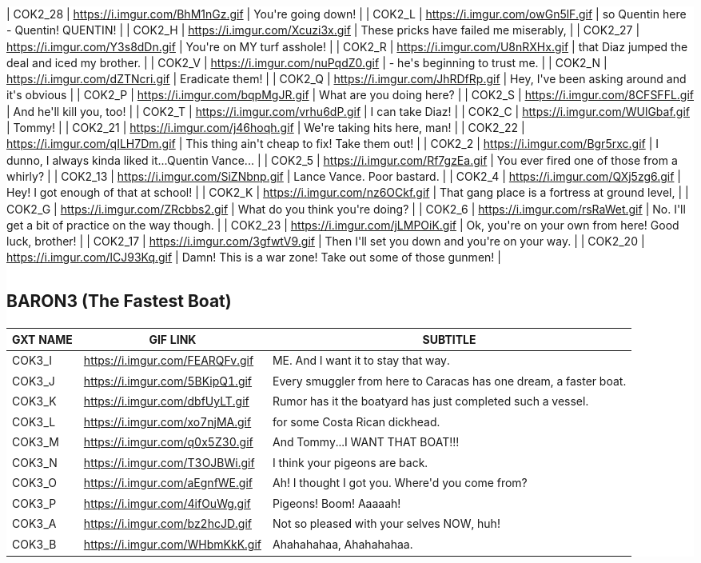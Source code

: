 | COK2_28  | https://i.imgur.com/BhM1nGz.gif | You're going down!                                                |
| COK2_L   | https://i.imgur.com/owGn5lF.gif | so Quentin here - Quentin! QUENTIN!                               |
| COK2_H   | https://i.imgur.com/Xcuzi3x.gif | These pricks have failed me miserably,                            |
| COK2_27  | https://i.imgur.com/Y3s8dDn.gif | You're on MY turf asshole!                                        |
| COK2_R   | https://i.imgur.com/U8nRXHx.gif | that Diaz jumped the deal and iced my brother.                    |
| COK2_V   | https://i.imgur.com/nuPqdZ0.gif | - he's beginning to trust me.                                     |
| COK2_N   | https://i.imgur.com/dZTNcri.gif | Eradicate them!                                                   |
| COK2_Q   | https://i.imgur.com/JhRDfRp.gif | Hey, I've been asking around and it's obvious                     |
| COK2_P   | https://i.imgur.com/bqpMgJR.gif | What are you doing here?                                          |
| COK2_S   | https://i.imgur.com/8CFSFFL.gif | And he'll kill you, too!                                          |
| COK2_T   | https://i.imgur.com/vrhu6dP.gif | I can take Diaz!                                                  |
| COK2_C   | https://i.imgur.com/WUlGbaf.gif | Tommy!                                                            |
| COK2_21  | https://i.imgur.com/j46hoqh.gif | We're taking hits here, man!                                      |
| COK2_22  | https://i.imgur.com/qILH7Dm.gif | This thing ain't cheap to fix! Take them out!                     |
| COK2_2   | https://i.imgur.com/Bgr5rxc.gif | I dunno, I always kinda liked it...Quentin Vance...               |
| COK2_5   | https://i.imgur.com/Rf7gzEa.gif | You ever fired one of those from a whirly?                        |
| COK2_13  | https://i.imgur.com/SiZNbnp.gif | Lance Vance. Poor bastard.                                        |
| COK2_4   | https://i.imgur.com/QXj5zg6.gif | Hey! I got enough of that at school!                              |
| COK2_K   | https://i.imgur.com/nz6OCkf.gif | That gang place is a fortress at ground level,                    |
| COK2_G   | https://i.imgur.com/ZRcbbs2.gif | What do you think you're doing?                                   |
| COK2_6   | https://i.imgur.com/rsRaWet.gif | No. I'll get a bit of practice on the way though.                 |
| COK2_23  | https://i.imgur.com/jLMPOiK.gif | Ok, you're on your own from here! Good luck, brother!             |
| COK2_17  | https://i.imgur.com/3gfwtV9.gif | Then I'll set you down and you're on your way.                    |
| COK2_20  | https://i.imgur.com/lCJ93Kq.gif | Damn! This is a war zone! Take out some of those gunmen!          |

## BARON3 (The Fastest Boat)

| GXT NAME | GIF LINK                        | SUBTITLE                                                          |
| -------- | ------------------------------- | ----------------------------------------------------------------- |
| COK3_I   | https://i.imgur.com/FEARQFv.gif | ME. And I want it to stay that way.                               |
| COK3_J   | https://i.imgur.com/5BKipQ1.gif | Every smuggler from here to Caracas has one dream, a faster boat. |
| COK3_K   | https://i.imgur.com/dbfUyLT.gif | Rumor has it the boatyard has just completed such a vessel.       |
| COK3_L   | https://i.imgur.com/xo7njMA.gif | for some Costa Rican dickhead.                                    |
| COK3_M   | https://i.imgur.com/q0x5Z30.gif | And Tommy...I WANT THAT BOAT!!!                                   |
| COK3_N   | https://i.imgur.com/T3OJBWi.gif | I think your pigeons are back.                                    |
| COK3_O   | https://i.imgur.com/aEgnfWE.gif | Ah! I thought I got you. Where'd you come from?                   |
| COK3_P   | https://i.imgur.com/4ifOuWg.gif | Pigeons! Boom! Aaaaah!                                            |
| COK3_A   | https://i.imgur.com/bz2hcJD.gif | Not so pleased with your selves NOW, huh!                         |
| COK3_B   | https://i.imgur.com/WHbmKkK.gif | Ahahahahaa, Ahahahahaa.                                           |